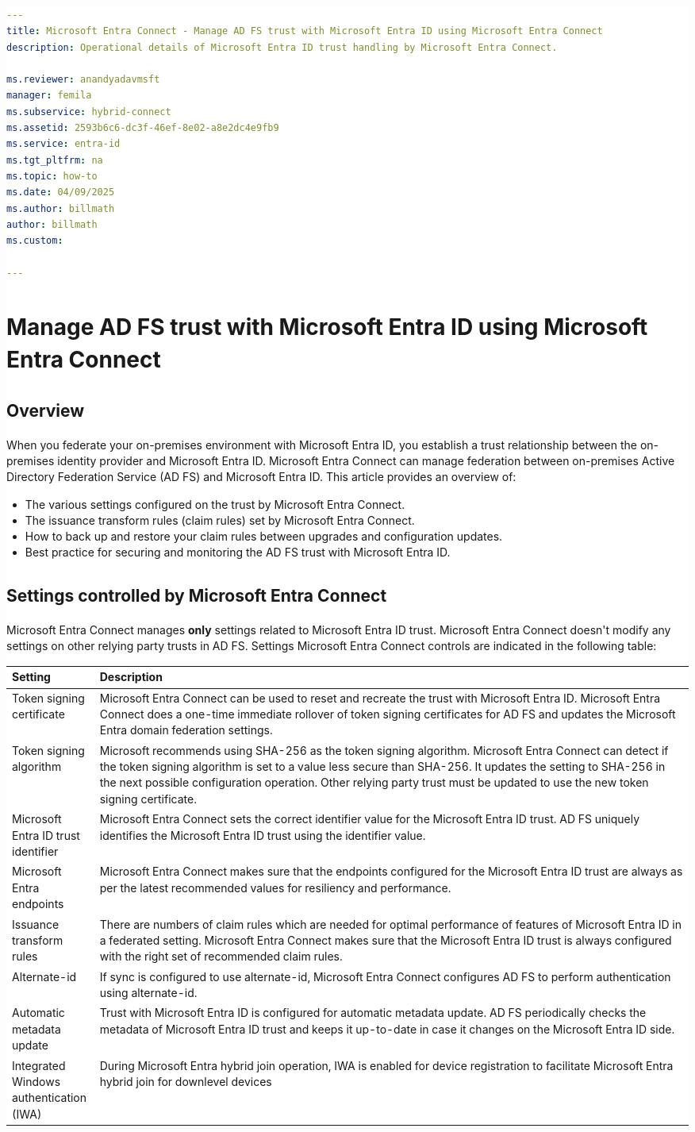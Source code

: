 ```yaml
---
title: Microsoft Entra Connect - Manage AD FS trust with Microsoft Entra ID using Microsoft Entra Connect
description: Operational details of Microsoft Entra ID trust handling by Microsoft Entra Connect.

ms.reviewer: anandyadavmsft
manager: femila
ms.subservice: hybrid-connect
ms.assetid: 2593b6c6-dc3f-46ef-8e02-a8e2dc4e9fb9
ms.service: entra-id
ms.tgt_pltfrm: na
ms.topic: how-to
ms.date: 04/09/2025
ms.author: billmath
author: billmath
ms.custom:

---
```

# Manage AD FS trust with Microsoft Entra ID using Microsoft Entra Connect

## Overview

When you federate your on-premises environment with Microsoft Entra ID, you establish a trust relationship between the on-premises identity provider and Microsoft Entra ID. Microsoft Entra Connect can manage federation between on-premises Active Directory Federation Service (AD FS) and Microsoft Entra ID. This article provides an overview of:

* The various settings configured on the trust by Microsoft Entra Connect.
* The issuance transform rules (claim rules) set by Microsoft Entra Connect.
* How to back up and restore your claim rules between upgrades and configuration updates.
* Best practice for securing and monitoring the AD FS trust with Microsoft Entra ID.

<a name='settings-controlled-by-azure-ad-connect'></a>

## Settings controlled by Microsoft Entra Connect

Microsoft Entra Connect manages **only** settings related to Microsoft Entra ID trust. Microsoft Entra Connect doesn't modify any settings on other relying party trusts in AD FS. Settings Microsoft Entra Connect controls are indicated in the following table: 

| Setting | Description |
| :--- | :--- |
| Token signing certificate | Microsoft Entra Connect can be used to reset and recreate the trust with Microsoft Entra ID. Microsoft Entra Connect does a one-time immediate rollover of token signing certificates for AD FS and updates the Microsoft Entra domain federation settings.|
| Token signing algorithm | Microsoft recommends using SHA-256 as the token signing algorithm. Microsoft Entra Connect can detect if the token signing algorithm is set to a value less secure than SHA-256. It updates the setting to SHA-256 in the next possible configuration operation. Other relying party trust must be updated to use the new token signing certificate. |
| Microsoft Entra ID trust identifier | Microsoft Entra Connect sets the correct identifier value for the Microsoft Entra ID trust. AD FS uniquely identifies the Microsoft Entra ID trust using the identifier value. |
| Microsoft Entra endpoints | Microsoft Entra Connect makes sure that the endpoints configured for the Microsoft Entra ID trust are always as per the latest recommended values for resiliency and performance. |
| Issuance transform rules | There are numbers of claim rules which are needed for optimal performance of features of Microsoft Entra ID in a federated setting. Microsoft Entra Connect makes sure that the Microsoft Entra ID trust is always configured with the right set of recommended claim rules. |
| Alternate-id | If sync is configured to use alternate-id, Microsoft Entra Connect configures AD FS to perform authentication using alternate-id. |
| Automatic metadata update | Trust with Microsoft Entra ID is configured for automatic metadata update. AD FS periodically checks the metadata of Microsoft Entra ID trust and keeps it up-to-date in case it changes on the Microsoft Entra ID side. |
| Integrated Windows authentication (IWA) | During Microsoft Entra hybrid join operation, IWA is enabled for device registration to facilitate Microsoft Entra hybrid join for downlevel devices |

